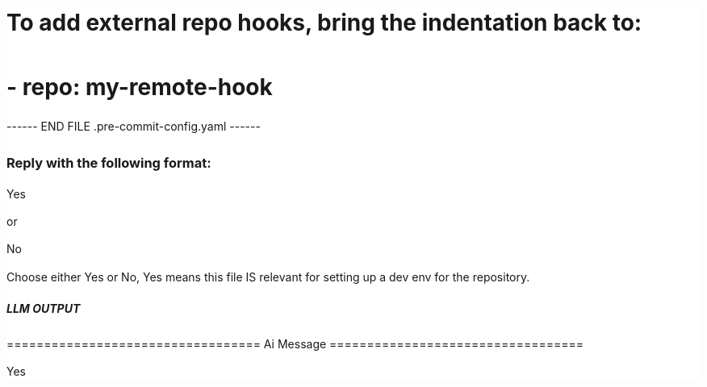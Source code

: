 # To add external repo hooks, bring the indentation back to:
# - repo: my-remote-hook

------ END FILE .pre-commit-config.yaml ------

### Reply with the following format:

<rel>Yes</rel>

or

<rel>No</rel>

Choose either Yes or No, Yes means this file IS relevant for setting up a dev env for the repository.

##### LLM OUTPUT #####
================================== Ai Message ==================================

<rel>Yes</rel>